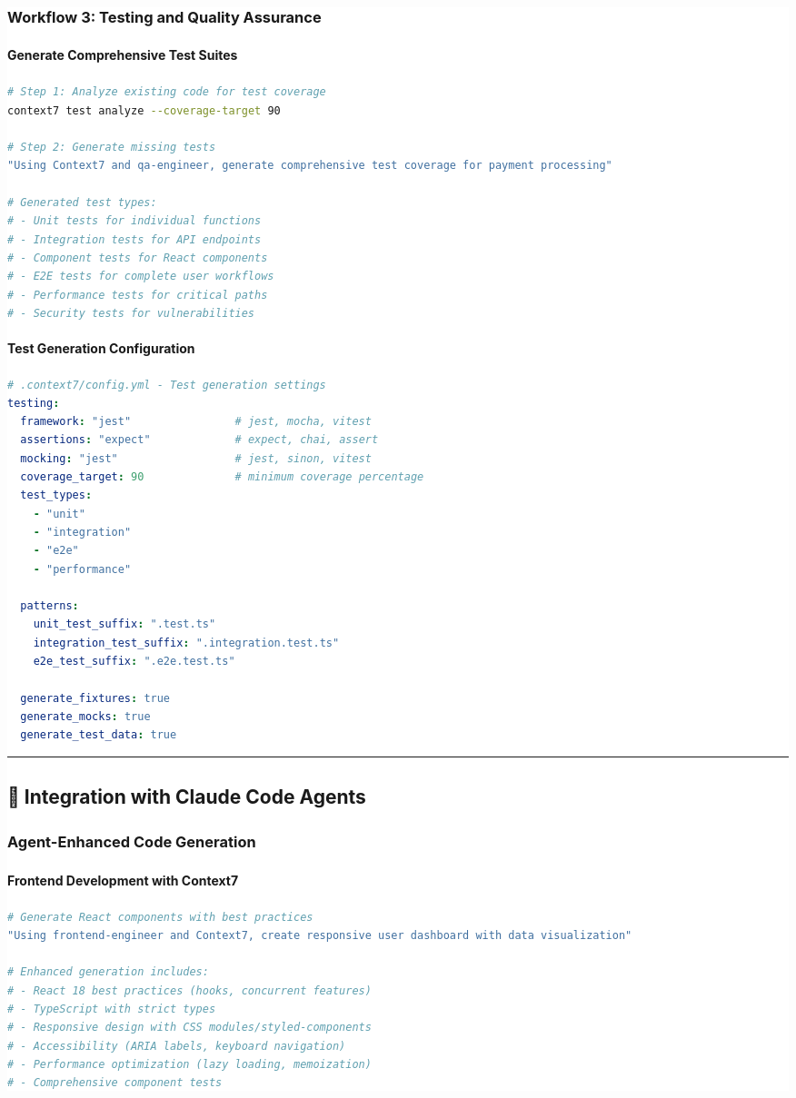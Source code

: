 ### **Workflow 3: Testing and Quality Assurance**

#### **Generate Comprehensive Test Suites**
```bash
# Step 1: Analyze existing code for test coverage
context7 test analyze --coverage-target 90

# Step 2: Generate missing tests
"Using Context7 and qa-engineer, generate comprehensive test coverage for payment processing"

# Generated test types:
# - Unit tests for individual functions
# - Integration tests for API endpoints
# - Component tests for React components
# - E2E tests for complete user workflows
# - Performance tests for critical paths
# - Security tests for vulnerabilities
```

#### **Test Generation Configuration**
```yaml
# .context7/config.yml - Test generation settings
testing:
  framework: "jest"                # jest, mocha, vitest
  assertions: "expect"             # expect, chai, assert
  mocking: "jest"                  # jest, sinon, vitest
  coverage_target: 90              # minimum coverage percentage
  test_types:
    - "unit"
    - "integration"
    - "e2e"
    - "performance"

  patterns:
    unit_test_suffix: ".test.ts"
    integration_test_suffix: ".integration.test.ts"
    e2e_test_suffix: ".e2e.test.ts"

  generate_fixtures: true
  generate_mocks: true
  generate_test_data: true
```

---

## 🎯 Integration with Claude Code Agents

### **Agent-Enhanced Code Generation**

#### **Frontend Development with Context7**
```bash
# Generate React components with best practices
"Using frontend-engineer and Context7, create responsive user dashboard with data visualization"

# Enhanced generation includes:
# - React 18 best practices (hooks, concurrent features)
# - TypeScript with strict types
# - Responsive design with CSS modules/styled-components
# - Accessibility (ARIA labels, keyboard navigation)
# - Performance optimization (lazy loading, memoization)
# - Comprehensive component tests
```
